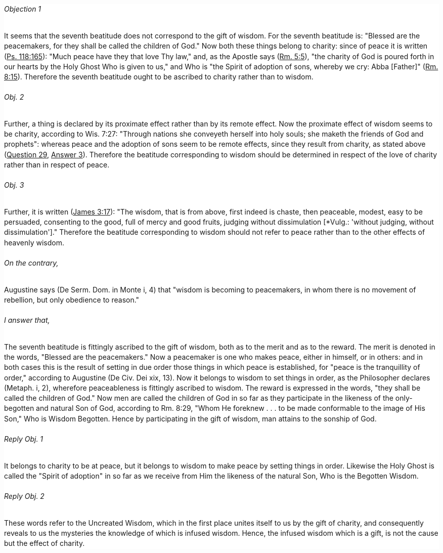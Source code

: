 ###### Objection 1
It seems that the seventh beatitude does not correspond to the gift of wisdom. For the seventh beatitude is: "Blessed are the peacemakers, for they shall be called the children of God." Now both these things belong to charity: since of peace it is written ([Ps. 118:165](http://bible.gospelcom.net/bible?Ps++118:165)): "Much peace have they that love Thy law," and, as the Apostle says ([Rm. 5:5](http://bible.gospelcom.net/bible?Rm++5:5)), "the charity of God is poured forth in our hearts by the Holy Ghost Who is given to us," and Who is "the Spirit of adoption of sons, whereby we cry: Abba \[Father\]" ([Rm. 8:15](http://bible.gospelcom.net/bible?Rm++8:15)). Therefore the seventh beatitude ought to be ascribed to charity rather than to wisdom.  

###### Obj. 2
Further, a thing is declared by its proximate effect rather than by its remote effect. Now the proximate effect of wisdom seems to be charity, according to Wis. 7:27: "Through nations she conveyeth herself into holy souls; she maketh the friends of God and prophets": whereas peace and the adoption of sons seem to be remote effects, since they result from charity, as stated above ([Question 29](29.%20Peace.md), [Answer 3](29.%20Peace.md#3.%20Whether%20peace%20is%20the%20proper%20effect%20of%20charity?%20)). Therefore the beatitude corresponding to wisdom should be determined in respect of the love of charity rather than in respect of peace.  

###### Obj. 3
Further, it is written ([James 3:17](http://bible.gospelcom.net/bible?James+3:17)): "The wisdom, that is from above, first indeed is chaste, then peaceable, modest, easy to be persuaded, consenting to the good, full of mercy and good fruits, judging without dissimulation \[\*Vulg.: 'without judging, without dissimulation'\]." Therefore the beatitude corresponding to wisdom should not refer to peace rather than to the other effects of heavenly wisdom.  

###### On the contrary,
Augustine says (De Serm. Dom. in Monte i, 4) that "wisdom is becoming to peacemakers, in whom there is no movement of rebellion, but only obedience to reason."  

###### I answer that,
The seventh beatitude is fittingly ascribed to the gift of wisdom, both as to the merit and as to the reward. The merit is denoted in the words, "Blessed are the peacemakers." Now a peacemaker is one who makes peace, either in himself, or in others: and in both cases this is the result of setting in due order those things in which peace is established, for "peace is the tranquillity of order," according to Augustine (De Civ. Dei xix, 13). Now it belongs to wisdom to set things in order, as the Philosopher declares (Metaph. i, 2), wherefore peaceableness is fittingly ascribed to wisdom. The reward is expressed in the words, "they shall be called the children of God." Now men are called the children of God in so far as they participate in the likeness of the only-begotten and natural Son of God, according to Rm. 8:29, "Whom He foreknew . . . to be made conformable to the image of His Son," Who is Wisdom Begotten. Hence by participating in the gift of wisdom, man attains to the sonship of God.  

###### Reply Obj. 1
It belongs to charity to be at peace, but it belongs to wisdom to make peace by setting things in order. Likewise the Holy Ghost is called the "Spirit of adoption" in so far as we receive from Him the likeness of the natural Son, Who is the Begotten Wisdom.  

###### Reply Obj. 2
These words refer to the Uncreated Wisdom, which in the first place unites itself to us by the gift of charity, and consequently reveals to us the mysteries the knowledge of which is infused wisdom. Hence, the infused wisdom which is a gift, is not the cause but the effect of charity.  
